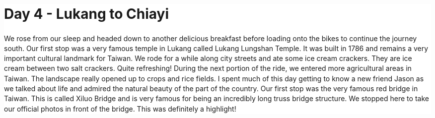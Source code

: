 # Day 4 - Lukang to Chiayi

We rose from our sleep and headed down to another delicious breakfast before
loading onto the bikes to continue the journey south. Our first stop was a very
famous temple in Lukang called Lukang Lungshan Temple. It was built in 1786 and
remains a very important cultural landmark for Taiwan. We rode for a while along
city streets and ate some ice cream crackers. They are ice cream between two
salt crackers. Quite refreshing! During the next portion of the ride, we entered
more agricultural areas in Taiwan. The landscape really opened up to crops and
rice fields. I spent much of this day getting to know a new friend Jason as we
talked about life and admired the natural beauty of the part of the country. Our
first stop was the very famous red bridge in Taiwan. This is called Xiluo Bridge
and is very famous for being an incredibly long truss bridge structure. We
stopped here to take our official photos in front of the bridge. This was
definitely a highlight!

<div class="pa-carousel-widget" style="width:960px; height:480px; display:none;"
  data-link="https://photos.app.goo.gl/Tfgd1Pg6qk4ntyRv5"
  data-title="28 new photos by Matthew Bagnara (Matt)">
  <object data="https://lh3.googleusercontent.com/70SA5oBETksmua0o6GOvSrfgGlqHv1cib5BXq9Vd9tVOSirpfMFPPqsVnfb_TjJ6HCO71ovZZnSkWTe4kpsJowbEPtBVYbXbaeFcmNa1uYC5DIhS4taT35HfAmHtD7SVkZ8j9IkqHg=w1920-h1080"></object>
  <object data="https://lh3.googleusercontent.com/Becj0MzDsablB0LA-qC2r6YiVupxf24Hl_Pz3sR18TyZcqQKj_2cLjDtNP-V68LZMGhMlYiSPVZXA5xczFZ_PbalvWIONuMOBGMS2wrgWmdtgMc8CaKhh9ZHHBjJpjUTTiCWxeR1jg=w1920-h1080"></object>
  <object data="https://lh3.googleusercontent.com/oSJ3k3mrJECBUudTiZlO3IRRecI0P60W09vEra1_2yAtBQ5Q-cbaAjVqBWOvMpklHVQU3F-o421Soe5ljq-89QsI5d-auELxw0YWwvnW1k4gyXB5ghVi9L6D_-uEsZ0FaF8bA_8Z6A=w1920-h1080"></object>
  <object data="https://lh3.googleusercontent.com/a9IWQLPnnZ1J-hI5E9WLj8OcSasDl9zPmIrSGFq3cWjuO3JWL2B-QHpqphPJHTFjt8OYo2NogIluzXfM-w1TFTzgqXo0ipVhBEIlPNWvogxZJz_8IxQyr6BPQdQuWprskXxN6RwHNA=w1920-h1080"></object>
  <object data="https://lh3.googleusercontent.com/oKwK0KYkpKbRpGbwQoo-mzaAKZKEE9UrHTzi8kiZdfzfr4pImjXD_zFSwqgxoxdVd8225owze6zXw_F6qOKvRhv4uZDpATRkpxB4hd7gUquw2klZyraGcEpXC6vUSts77G8ekt5IzA=w1920-h1080"></object>
  <object data="https://lh3.googleusercontent.com/OY3GFunQazTcjNVxEVAJpGKKRNalc-cKnt2JEgaW5DE9Lc0KmfiQ5WYlNEPhkLanxceyjStBLCKX7512k8juxGejLJsLJhqLmy8xF7jQS3cR5RhoGArand7A6N0OFJ51ZNlapPzRSA=w1920-h1080"></object>
  <object data="https://lh3.googleusercontent.com/t7PGuYV_U9XpHnIKJV05AxGAYlnVAqEeZJzhjWzfgP87W7V6gHmEHk8uh5JHpUwMzvSs7-pG8Z3A6WcDBG4zkdHhfzaMYoXuzWTMmxXMLZVpRO5tSa1iQ7DzLFfLufwqekeBLezAsQ=w1920-h1080"></object>
  <object data="https://lh3.googleusercontent.com/QANhxBLVwgPan89JdPgjTEwA1TqsXoUwZZCqkwfFqFaGv5Jm3vNB5Et1--Aek9UUk4xYJyePPW3Vg4_fiQxbjIW9lmgFXQYC8KGTvfGeJxgTs8RLcRyOzkDCZaNaTV1jdtoGGHtIHQ=w1920-h1080"></object>
  <object data="https://lh3.googleusercontent.com/G9UflmsGUPfOJmfuAt82iwT0_qEML0ENWZVdR4s_stw5Bax6aVflCTNqqKJnZvE1--fJeTLqeKuD_mIsgiLRs4VNVi0SgktfNlT2G6olX5QDVVS4qNCfTwHkGz84a6gH2c4R1LSiVw=w1920-h1080"></object>
  <object data="https://lh3.googleusercontent.com/PLldT8XwXzIY5MNTY3K3bN0bhxYD3bR_NK9GH0vltRA1cch4YyXlgbUSweOFcGrCYveNw7EZeAuNR1sRtTpBAQxt_sQyrveVKodsjLHCqV4ejufg7AO8AVOJuysqaI5xOIlmvRjhRw=w1920-h1080"></object>
  <object data="https://lh3.googleusercontent.com/_IrOf277y3FKQ5-Yqi0J4tULEv7wWH_-zEoVn7ffiCbJ74gIi2OCRSr0BiREkioGyNQC9Ajr5MTucC1t2mjow1yW_HlvJeX0mbMcWIMYKpjWcj1QCBfiYm_5W9MPUKIlZv3KgGDeyw=w1920-h1080"></object>
  <object data="https://lh3.googleusercontent.com/vZ6nTm6p6kis37wTgMnTPBnu9feO_sQK8b07f8K63dvPkn-DBXRUbqzKOxvnBsELwHjjPWEVjqXvEMAmN7d8nCG9Ho0cSXP9RjTc5wEEoWZwCZUuaklq7Q9FESco12Ejd_IrGb6ajg=w1920-h1080"></object>
  <object data="https://lh3.googleusercontent.com/YwkBxkGqaCC_XDFh8BWP5M6tqwgW88oibrxTNYPlHZq4WQia7uvaF7-0GgG6Vhu3RwmOLeoaVCzb6Cd4ViLE5g5e47zF5IIHEKwu7XGAg05uhlLpGFLTx6aIro8mtORgkD5TAKCbdw=w1920-h1080"></object>
  <object data="https://lh3.googleusercontent.com/e9_eFKk9tKV5Eq2-MjevvdN5OETzYY949CaGDsjQ1u-5iaPoICBPTg3CiKXip0-Q3Wh5i3ljZ-vOQxSvSwjdJ6fPc_Xe_v8YaJAfPzCAGMK_osG_TH6nvB4qPdT2ihPGNJHXYd9qVQ=w1920-h1080"></object>